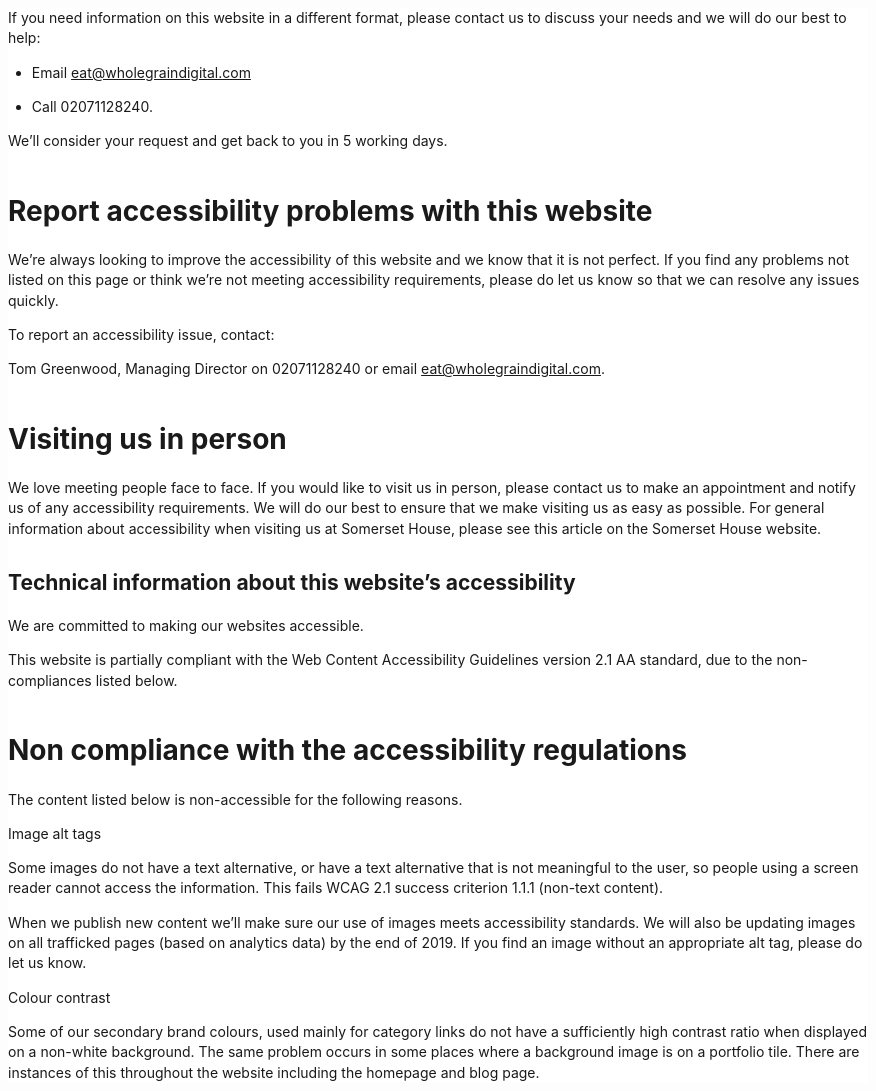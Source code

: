 If you need information on this website in a different format, please contact us to discuss your needs and we will do our best to help:

- Email eat@wholegraindigital.com

- Call 02071128240.

We’ll consider your request and get back to you in 5 working days.

# Report accessibility problems with this website

We’re always looking to improve the accessibility of this website and we know that it is not perfect. If you find any problems not listed on this page or think we’re not meeting accessibility requirements, please do let us know so that we can resolve any issues quickly.

To report an accessibility issue, contact:

Tom Greenwood, Managing Director on 02071128240 or email eat@wholegraindigital.com.

# Visiting us in person

We love meeting people face to face. If you would like to visit us in person, please contact us to make an appointment and notify us of any accessibility requirements. We will do our best to ensure that we make visiting us as easy as possible. For general information about accessibility when visiting us at Somerset House, please see this article on the Somerset House website.

## Technical information about this website’s accessibility

We are committed to making our websites accessible.

This website is partially compliant with the Web Content Accessibility Guidelines version 2.1 AA standard, due to the non-compliances listed below.

# Non compliance with the accessibility regulations

The content listed below is non-accessible for the following reasons.

Image alt tags

Some images do not have a text alternative, or have a text alternative that is not meaningful to the user, so people using a screen reader cannot access the information. This fails WCAG 2.1 success criterion 1.1.1 (non-text content).

When we publish new content we’ll make sure our use of images meets accessibility standards. We will also be updating images on all trafficked pages (based on analytics data) by the end of 2019. If you find an image without an appropriate alt tag, please do let us know.

Colour contrast

Some of our secondary brand colours, used mainly for category links do not have a sufficiently high contrast ratio when displayed on a non-white background. The same problem occurs in some places where a background image is on a portfolio tile. There are instances of this throughout the website including the homepage and blog page.
